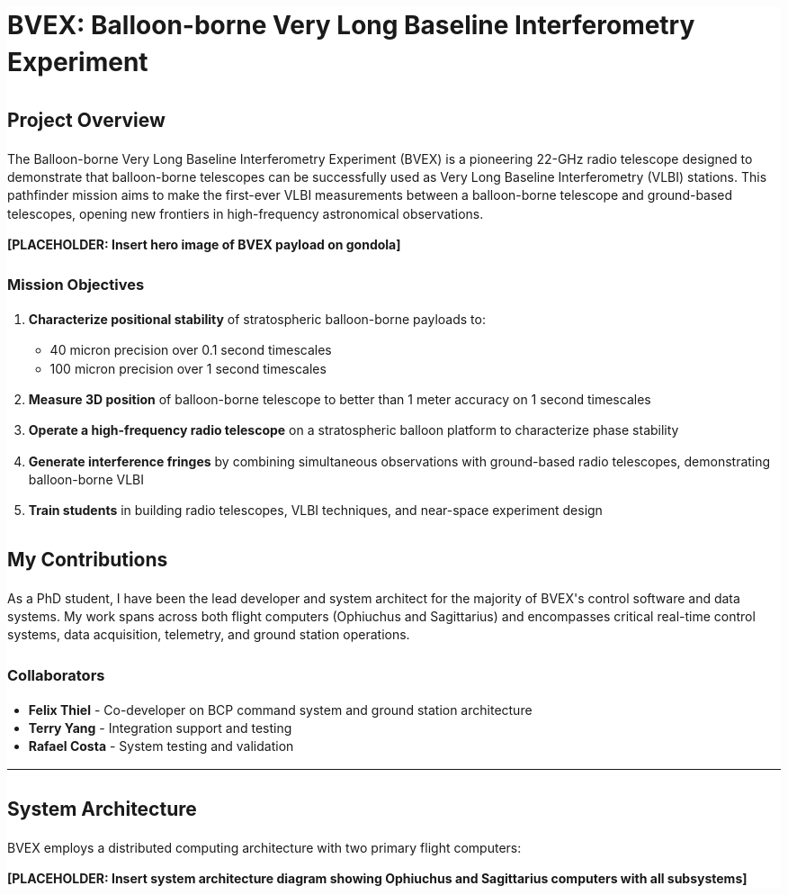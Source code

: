 # BVEX: Balloon-borne Very Long Baseline Interferometry Experiment

## Project Overview

The Balloon-borne Very Long Baseline Interferometry Experiment (BVEX) is a pioneering 22-GHz radio telescope designed to demonstrate that balloon-borne telescopes can be successfully used as Very Long Baseline Interferometry (VLBI) stations. This pathfinder mission aims to make the first-ever VLBI measurements between a balloon-borne telescope and ground-based telescopes, opening new frontiers in high-frequency astronomical observations.

**[PLACEHOLDER: Insert hero image of BVEX payload on gondola]**

### Mission Objectives

1. **Characterize positional stability** of stratospheric balloon-borne payloads to:
   - 40 micron precision over 0.1 second timescales
   - 100 micron precision over 1 second timescales
   
2. **Measure 3D position** of balloon-borne telescope to better than 1 meter accuracy on 1 second timescales

3. **Operate a high-frequency radio telescope** on a stratospheric balloon platform to characterize phase stability

4. **Generate interference fringes** by combining simultaneous observations with ground-based radio telescopes, demonstrating balloon-borne VLBI

5. **Train students** in building radio telescopes, VLBI techniques, and near-space experiment design

## My Contributions

As a PhD student, I have been the lead developer and system architect for the majority of BVEX's control software and data systems. My work spans across both flight computers (Ophiuchus and Sagittarius) and encompasses critical real-time control systems, data acquisition, telemetry, and ground station operations.

### Collaborators
- **Felix Thiel** - Co-developer on BCP command system and ground station architecture
- **Terry Yang** - Integration support and testing
- **Rafael Costa** - System testing and validation

---

## System Architecture

BVEX employs a distributed computing architecture with two primary flight computers:

**[PLACEHOLDER: Insert system architecture diagram showing Ophiuchus and Sagittarius computers with all subsystems]**
